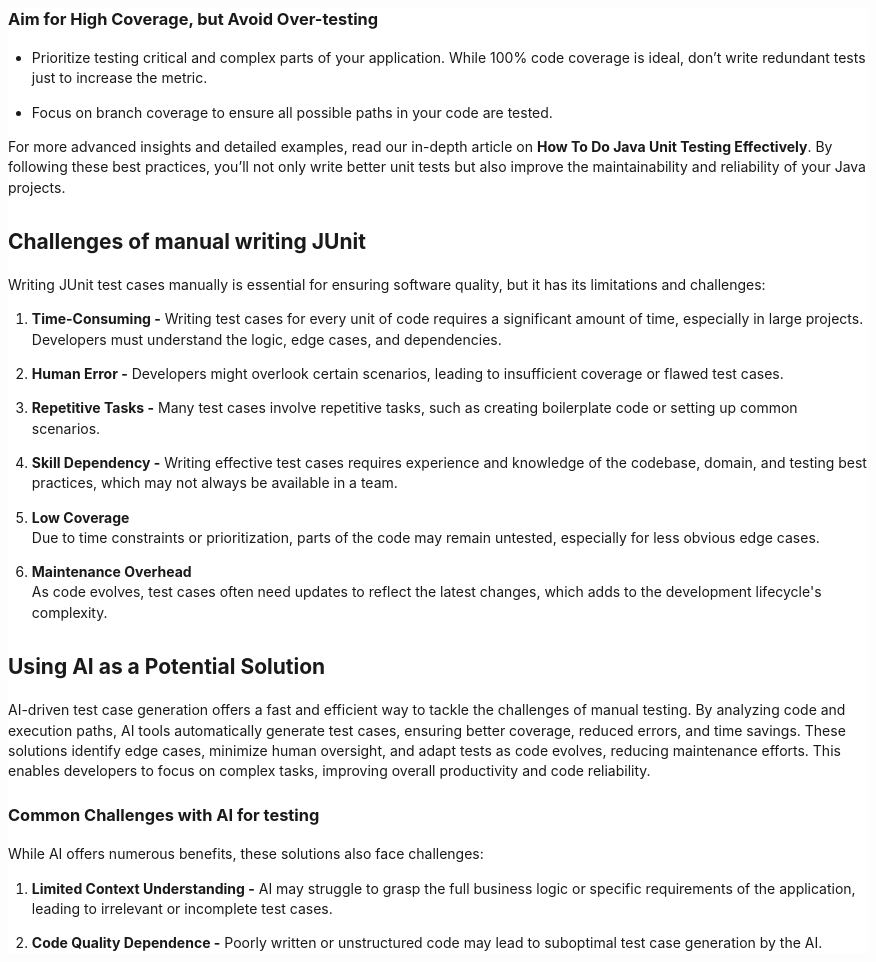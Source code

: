 
### **Aim for High Coverage, but Avoid Over-testing**

* Prioritize testing critical and complex parts of your application. While 100% code coverage is ideal, don’t write redundant tests just to increase the metric.
    
* Focus on branch coverage to ensure all possible paths in your code are tested.
    

For more advanced insights and detailed examples, read our in-depth article on **How To Do Java Unit Testing Effectively**. By following these best practices, you’ll not only write better unit tests but also improve the maintainability and reliability of your Java projects.

## Challenges of manual writing JUnit

Writing JUnit test cases manually is essential for ensuring software quality, but it has its limitations and challenges:

1. **Time-Consuming -** Writing test cases for every unit of code requires a significant amount of time, especially in large projects. Developers must understand the logic, edge cases, and dependencies.
    
2. **Human Error -** Developers might overlook certain scenarios, leading to insufficient coverage or flawed test cases.
    
3. **Repetitive Tasks -** Many test cases involve repetitive tasks, such as creating boilerplate code or setting up common scenarios.
    
4. **Skill Dependency -** Writing effective test cases requires experience and knowledge of the codebase, domain, and testing best practices, which may not always be available in a team.
    
5. **Low Coverage**  
    Due to time constraints or prioritization, parts of the code may remain untested, especially for less obvious edge cases.
    
6. **Maintenance Overhead**  
    As code evolves, test cases often need updates to reflect the latest changes, which adds to the development lifecycle's complexity.
    

## Using AI as a Potential Solution

AI-driven test case generation offers a fast and efficient way to tackle the challenges of manual testing. By analyzing code and execution paths, AI tools automatically generate test cases, ensuring better coverage, reduced errors, and time savings. These solutions identify edge cases, minimize human oversight, and adapt tests as code evolves, reducing maintenance efforts. This enables developers to focus on complex tasks, improving overall productivity and code reliability.

### Common Challenges with AI for testing

While AI offers numerous benefits, these solutions also face challenges:

1. **Limited Context Understanding -** AI may struggle to grasp the full business logic or specific requirements of the application, leading to irrelevant or incomplete test cases.
    
2. **Code Quality Dependence -** Poorly written or unstructured code may lead to suboptimal test case generation by the AI.
    